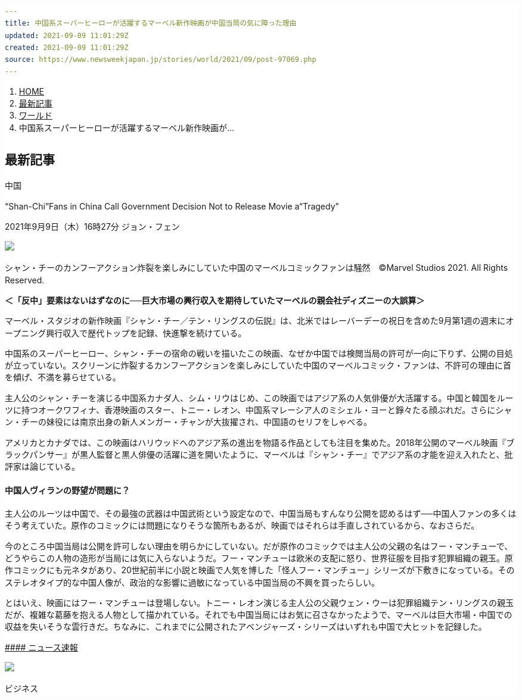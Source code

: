 ```yaml
---
title: 中国系スーパーヒーローが活躍するマーベル新作映画が中国当局の気に障った理由
updated: 2021-09-09 11:01:29Z
created: 2021-09-09 11:01:29Z
source: https://www.newsweekjapan.jp/stories/world/2021/09/post-97069.php
---
```


1. [HOME](https://www.newsweekjapan.jp/)
2. [最新記事](https://www.newsweekjapan.jp/stories/)
3. [ワールド](https://www.newsweekjapan.jp/stories/world/)
4. 中国系スーパーヒーローが活躍するマーベル新作映画が…

## 最新記事

 中国

“Shan-Chi”Fans in China Call Government Decision Not to Release Movie a“Tragedy”

2021年9月9日（木）16時27分
ジョン・フェン

![](https://www.newsweekjapan.jp/stories/assets_c/2021/09/webw210909_shang-chi-thumb-720xauto-268892.jpeg)

シャン・チーのカンフーアクション炸裂を楽しみにしていた中国のマーベルコミックファンは騒然　©️Marvel Studios 2021. All Rights Reserved.

**＜「反中」要素はないはずなのに──巨大市場の興行収入を期待していたマーベルの親会社ディズニーの大誤算＞**

マーベル・スタジオの新作映画『シャン・チー／テン・リングスの伝説』は、北米ではレーバーデーの祝日を含めた9月第1週の週末にオープニング興行収入で歴代トップを記録、快進撃を続けている。

中国系のスーパーヒーロー、シャン・チーの宿命の戦いを描いたこの映画、なぜか中国では検閲当局の許可が一向に下りず、公開の目処が立っていない。スクリーンに炸裂するカンフーアクションを楽しみにしていた中国のマーベルコミック・ファンは、不許可の理由に首を傾げ、不満を募らせている。

主人公のシャン・チーを演じる中国系カナダ人、シム・リウはじめ、この映画ではアジア系の人気俳優が大活躍する。中国と韓国をルーツに持つオークワフィナ、香港映画のスター、トニー・レオン、中国系マレーシア人のミシェル・ヨーと錚々たる顔ぶれだ。さらにシャン・チーの妹役には南京出身の新人メンガー・チャンが大抜擢され、中国語のセリフをしゃべる。

アメリカとカナダでは、この映画はハリウッドへのアジア系の進出を物語る作品としても注目を集めた。2018年公開のマーベル映画『ブラックパンサー』が黒人監督と黒人俳優の活躍に道を開いたように、マーベルは『シャン・チー』でアジア系の才能を迎え入れたと、批評家は論じている。

#### 中国人ヴィランの野望が問題に？

主人公のルーツは中国で、その最強の武器は中国武術という設定なので、中国当局もすんなり公開を認めるはず──中国人ファンの多くはそう考えていた。原作のコミックには問題になりそうな箇所もあるが、映画ではそれらは手直しされているから、なおさらだ。

今のところ中国当局は公開を許可しない理由を明らかにしていない。だが原作のコミックでは主人公の父親の名はフー・マンチューで、どうやらこの人物の造形が当局には気に入らないようだ。フー・マンチューは欧米の支配に怒り、世界征服を目指す犯罪組織の親玉。原作コミックにも元ネタがあり、20世紀前半に小説と映画で人気を博した「怪人フー・マンチュー」シリーズが下敷きになっている。そのステレオタイプ的な中国人像が、政治的な影響に過敏になっている中国当局の不興を買ったらしい。

とはいえ、映画にはフー・マンチューは登場しない。トニー・レオン演じる主人公の父親ウェン・ウーは犯罪組織テン・リングスの親玉だが、複雑な葛藤を抱える人物として描かれている。それでも中国当局にはお気に召さなかったようで、マーベルは巨大市場・中国での収益を失いそうな雲行きだ。ちなみに、これまでに公開されたアベンジャーズ・シリーズはいずれも中国で大ヒットを記録した。

 [ #### ニュース速報](https://www.newsweekjapan.jp/headlines/)

![](https://www.newsweekjapan.jp/headlines/assets_c/2021/09/2021-09-09T094933Z_1_LYNXMPEH880DJ_RTROPTP_2_FORD-MOTOR-INDIA-STRATEGY-thumb-186x186-268941.jpg)

ビジネス
